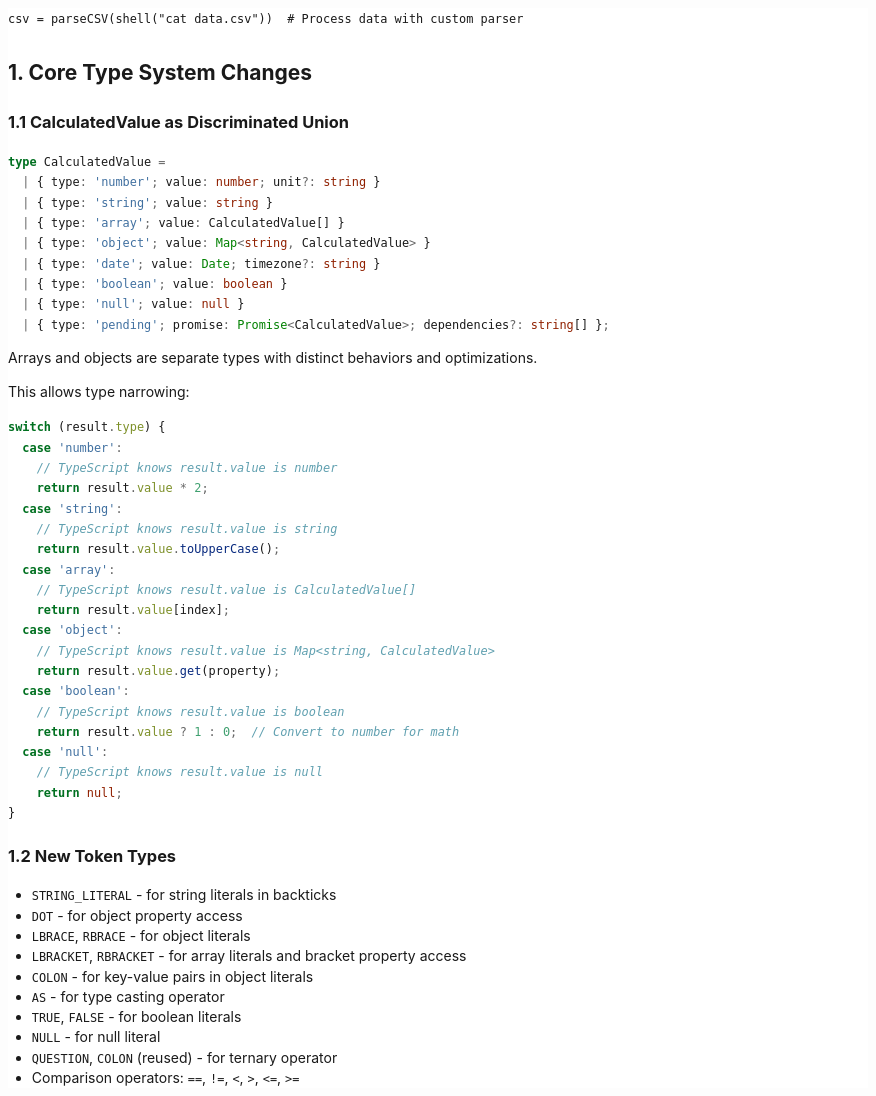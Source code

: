 ```calc
csv = parseCSV(shell("cat data.csv"))  # Process data with custom parser
```

## 1. Core Type System Changes

### 1.1 CalculatedValue as Discriminated Union
```typescript
type CalculatedValue = 
  | { type: 'number'; value: number; unit?: string }
  | { type: 'string'; value: string }
  | { type: 'array'; value: CalculatedValue[] }
  | { type: 'object'; value: Map<string, CalculatedValue> }
  | { type: 'date'; value: Date; timezone?: string }
  | { type: 'boolean'; value: boolean }
  | { type: 'null'; value: null }
  | { type: 'pending'; promise: Promise<CalculatedValue>; dependencies?: string[] };
```

Arrays and objects are separate types with distinct behaviors and optimizations.

This allows type narrowing:
```typescript
switch (result.type) {
  case 'number':
    // TypeScript knows result.value is number
    return result.value * 2;
  case 'string':
    // TypeScript knows result.value is string
    return result.value.toUpperCase();
  case 'array':
    // TypeScript knows result.value is CalculatedValue[]
    return result.value[index];
  case 'object':
    // TypeScript knows result.value is Map<string, CalculatedValue>
    return result.value.get(property);
  case 'boolean':
    // TypeScript knows result.value is boolean
    return result.value ? 1 : 0;  // Convert to number for math
  case 'null':
    // TypeScript knows result.value is null
    return null;
}
```

### 1.2 New Token Types
- `STRING_LITERAL` - for string literals in backticks
- `DOT` - for object property access
- `LBRACE`, `RBRACE` - for object literals
- `LBRACKET`, `RBRACKET` - for array literals and bracket property access
- `COLON` - for key-value pairs in object literals
- `AS` - for type casting operator
- `TRUE`, `FALSE` - for boolean literals
- `NULL` - for null literal
- `QUESTION`, `COLON` (reused) - for ternary operator
- Comparison operators: `==`, `!=`, `<`, `>`, `<=`, `>=`
